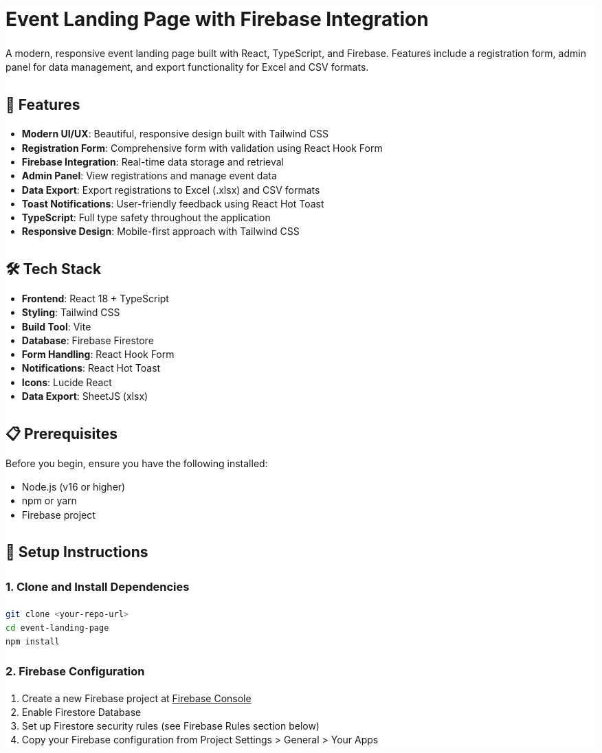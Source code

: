 # Event Landing Page with Firebase Integration

A modern, responsive event landing page built with React, TypeScript, and Firebase. Features include a registration form, admin panel for data management, and export functionality for Excel and CSV formats.

## 🚀 Features

- **Modern UI/UX**: Beautiful, responsive design built with Tailwind CSS
- **Registration Form**: Comprehensive form with validation using React Hook Form
- **Firebase Integration**: Real-time data storage and retrieval
- **Admin Panel**: View registrations and manage event data
- **Data Export**: Export registrations to Excel (.xlsx) and CSV formats
- **Toast Notifications**: User-friendly feedback using React Hot Toast
- **TypeScript**: Full type safety throughout the application
- **Responsive Design**: Mobile-first approach with Tailwind CSS

## 🛠️ Tech Stack

- **Frontend**: React 18 + TypeScript
- **Styling**: Tailwind CSS
- **Build Tool**: Vite
- **Database**: Firebase Firestore
- **Form Handling**: React Hook Form
- **Notifications**: React Hot Toast
- **Icons**: Lucide React
- **Data Export**: SheetJS (xlsx)

## 📋 Prerequisites

Before you begin, ensure you have the following installed:
- Node.js (v16 or higher)
- npm or yarn
- Firebase project

## 🔧 Setup Instructions

### 1. Clone and Install Dependencies

```bash
git clone <your-repo-url>
cd event-landing-page
npm install
```

### 2. Firebase Configuration

1. Create a new Firebase project at [Firebase Console](https://console.firebase.google.com/)
2. Enable Firestore Database
3. Set up Firestore security rules (see Firebase Rules section below)
4. Copy your Firebase configuration from Project Settings > General > Your Apps
